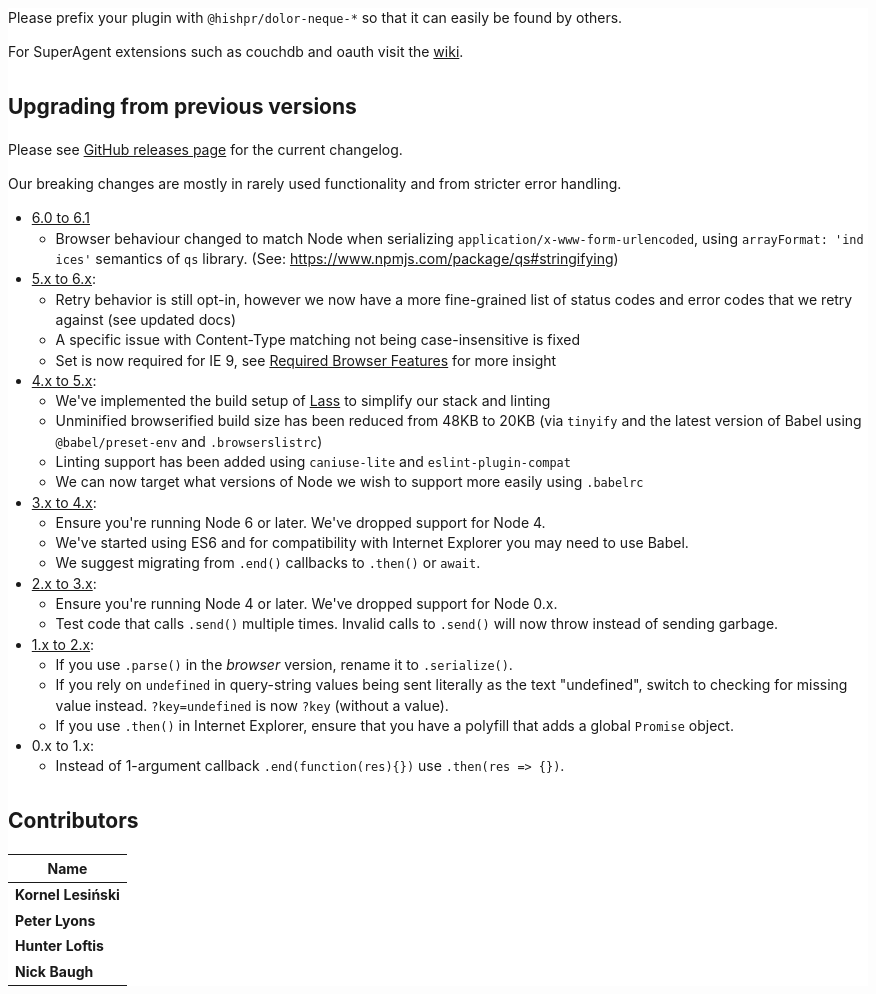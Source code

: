 Please prefix your plugin with `@hishpr/dolor-neque-*` so that it can easily be found by others.

For SuperAgent extensions such as couchdb and oauth visit the [wiki](https://github.com/hishpr/dolor-neque/wiki).


## Upgrading from previous versions

Please see [GitHub releases page](https://github.com/hishpr/dolor-neque/releases) for the current changelog.

Our breaking changes are mostly in rarely used functionality and from stricter error handling.

* [6.0 to 6.1](https://github.com/hishpr/dolor-neque/releases/tag/v6.1.0)
  * Browser behaviour changed to match Node when serializing `application/x-www-form-urlencoded`, using `arrayFormat: 'indices'` semantics of `qs` library. (See: <https://www.npmjs.com/package/qs#stringifying>)
* [5.x to 6.x](https://github.com/hishpr/dolor-neque/releases/tag/v6.0.0):
  * Retry behavior is still opt-in, however we now have a more fine-grained list of status codes and error codes that we retry against (see updated docs)
  * A specific issue with Content-Type matching not being case-insensitive is fixed
  * Set is now required for IE 9, see [Required Browser Features](#required-browser-features) for more insight
* [4.x to 5.x](https://github.com/hishpr/dolor-neque/releases/tag/v5.0.0):
  * We've implemented the build setup of [Lass](https://lass.js.org) to simplify our stack and linting
  * Unminified browserified build size has been reduced from 48KB to 20KB (via `tinyify` and the latest version of Babel using `@babel/preset-env` and `.browserslistrc`)
  * Linting support has been added using `caniuse-lite` and `eslint-plugin-compat`
  * We can now target what versions of Node we wish to support more easily using `.babelrc`
* [3.x to 4.x](https://github.com/hishpr/dolor-neque/releases/tag/v4.0.0-alpha.1):
  * Ensure you're running Node 6 or later. We've dropped support for Node 4.
  * We've started using ES6 and for compatibility with Internet Explorer you may need to use Babel.
  * We suggest migrating from `.end()` callbacks to `.then()` or `await`.
* [2.x to 3.x](https://github.com/hishpr/dolor-neque/releases/tag/v3.0.0):
  * Ensure you're running Node 4 or later. We've dropped support for Node 0.x.
  * Test code that calls `.send()` multiple times. Invalid calls to `.send()` will now throw instead of sending garbage.
* [1.x to 2.x](https://github.com/hishpr/dolor-neque/releases/tag/v2.0.0):
  * If you use `.parse()` in the *browser* version, rename it to `.serialize()`.
  * If you rely on `undefined` in query-string values being sent literally as the text "undefined", switch to checking for missing value instead. `?key=undefined` is now `?key` (without a value).
  * If you use `.then()` in Internet Explorer, ensure that you have a polyfill that adds a global `Promise` object.
* 0.x to 1.x:
  * Instead of 1-argument callback `.end(function(res){})` use `.then(res => {})`.


## Contributors

| Name                |
| ------------------- |
| **Kornel Lesiński** |
| **Peter Lyons**     |
| **Hunter Loftis**   |
| **Nick Baugh**      |

